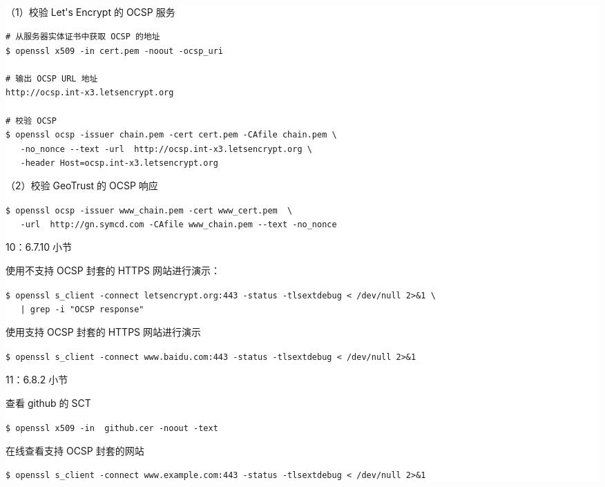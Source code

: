 （1）校验 Let's Encrypt 的 OCSP 服务

```
# 从服务器实体证书中获取 OCSP 的地址
$ openssl x509 -in cert.pem -noout -ocsp_uri

# 输出 OCSP URL 地址
http://ocsp.int-x3.letsencrypt.org

# 校验 OCSP  
$ openssl ocsp -issuer chain.pem -cert cert.pem -CAfile chain.pem \
   -no_nonce --text -url  http://ocsp.int-x3.letsencrypt.org \
   -header Host=ocsp.int-x3.letsencrypt.org
```

（2）校验 GeoTrust 的 OCSP 响应
 
```
$ openssl ocsp -issuer www_chain.pem -cert www_cert.pem  \
   -url  http://gn.symcd.com -CAfile www_chain.pem --text -no_nonce
```

10：6.7.10 小节

使用不支持 OCSP 封套的 HTTPS 网站进行演示：

```
$ openssl s_client -connect letsencrypt.org:443 -status -tlsextdebug < /dev/null 2>&1 \
   | grep -i "OCSP response"
```

使用支持 OCSP 封套的 HTTPS 网站进行演示

```
$ openssl s_client -connect www.baidu.com:443 -status -tlsextdebug < /dev/null 2>&1
```

11：6.8.2 小节

查看 github 的 SCT

```
$ openssl x509 -in  github.cer -noout -text
```

在线查看支持 OCSP 封套的网站
```
$ openssl s_client -connect www.example.com:443 -status -tlsextdebug < /dev/null 2>&1
```